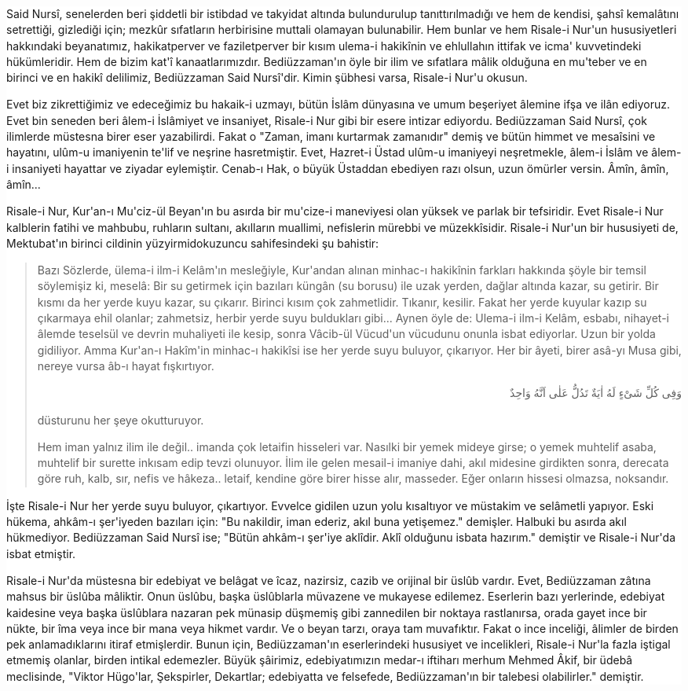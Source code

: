 Said Nursî, senelerden beri şiddetli bir istibdad ve takyidat altında bulundurulup tanıttırılmadığı ve hem de kendisi, şahsî kemalâtını setrettiği, gizlediği için; mezkûr sıfatların herbirisine muttali olamayan bulunabilir. Hem bunlar ve hem Risale-i Nur'un hususiyetleri hakkındaki beyanatımız, hakikatperver ve faziletperver bir kısım ulema-i hakikînin ve ehlullahın ittifak ve icma' kuvvetindeki hükümleridir. Hem de bizim kat'î kanaatlarımızdır. Bediüzzaman'ın öyle bir ilim ve sıfatlara mâlik olduğuna en mu'teber ve en birinci ve en hakikî delilimiz, Bediüzzaman Said Nursî'dir. Kimin şübhesi varsa, Risale-i Nur'u okusun.

Evet biz zikrettiğimiz ve edeceğimiz bu hakaik-i uzmayı, bütün İslâm dünyasına ve umum beşeriyet âlemine ifşa ve ilân ediyoruz. Evet bin seneden beri âlem-i İslâmiyet ve insaniyet, Risale-i Nur gibi bir esere intizar ediyordu. Bediüzzaman Said Nursî, çok ilimlerde müstesna birer eser yazabilirdi. Fakat o "Zaman, imanı kurtarmak zamanıdır" demiş ve bütün himmet ve mesaîsini ve hayatını, ulûm-u imaniyenin te'lif ve neşrine hasretmiştir. Evet, Hazret-i Üstad ulûm-u imaniyeyi neşretmekle, âlem-i İslâm ve âlem-i insaniyeti hayattar ve ziyadar eylemiştir. Cenab-ı Hak, o büyük Üstaddan ebediyen razı olsun, uzun ömürler versin. Âmîn, âmîn, âmîn...

Risale-i Nur, Kur'an-ı Mu'ciz-ül Beyan'ın bu asırda bir mu'cize-i maneviyesi olan yüksek ve parlak bir tefsiridir. Evet Risale-i Nur kalblerin fatihi ve mahbubu, ruhların sultanı, akılların muallimi, nefislerin mürebbi ve müzekkîsidir. Risale-i Nur'un bir hususiyeti de, Mektubat'ın birinci cildinin yüzyirmidokuzuncu sahifesindeki şu bahistir:

> Bazı Sözlerde, ülema-i ilm-i Kelâm'ın mesleğiyle, Kur'andan alınan minhac-ı hakikînin farkları hakkında şöyle bir temsil söylemişiz ki, meselâ: Bir su getirmek için bazıları küngân (su borusu) ile uzak yerden, dağlar altında kazar, su getirir. Bir kısmı da her yerde kuyu kazar, su çıkarır. Birinci kısım çok zahmetlidir. Tıkanır, kesilir. Fakat her yerde kuyular kazıp su çıkarmaya ehil olanlar; zahmetsiz, herbir yerde suyu buldukları gibi... Aynen öyle de: Ulema-i ilm-i Kelâm, esbabı, nihayet-i âlemde teselsül ve devrin muhaliyeti ile kesip, sonra Vâcib-ül Vücud'un vücudunu onunla isbat ediyorlar. Uzun bir yolda gidiliyor. Amma Kur'an-ı Hakîm'in minhac-ı hakikîsi ise her yerde suyu buluyor, çıkarıyor. Her bir âyeti, birer asâ-yı Musa gibi, nereye vursa âb-ı hayat fışkırtıyor.
> 
> <p class="arabic" dir="rtl" title="Meal: “Her bir şeyde, Onun bir olduğuna delâlet eden bir âyet vardır.”">وَفِى كُلِّ شَىْءٍ لَهُ اٰيَةٌ تَدُلُّ عَلٰى اَنَّهُ وَاحِدٌ</p>
> 
> düsturunu her şeye okutturuyor.
> 
> Hem iman yalnız ilim ile değil.. imanda çok letaifin hisseleri var. Nasılki bir yemek mideye girse; o yemek muhtelif asaba, muhtelif bir surette inkısam edip tevzi olunuyor. İlim ile gelen mesail-i imaniye dahi, akıl midesine girdikten sonra, derecata göre ruh, kalb, sır, nefis ve hâkeza.. letaif, kendine göre birer hisse alır, masseder. Eğer onların hissesi olmazsa, noksandır.

İşte Risale-i Nur her yerde suyu buluyor, çıkartıyor. Evvelce gidilen uzun yolu kısaltıyor ve müstakim ve selâmetli yapıyor. Eski hükema, ahkâm-ı şer'iyeden bazıları için: "Bu nakildir, iman ederiz, akıl buna yetişemez." demişler. Halbuki bu asırda akıl hükmediyor. Bediüzzaman Said Nursî ise; "Bütün ahkâm-ı şer'iye aklîdir. Aklî olduğunu isbata hazırım." demiştir ve Risale-i Nur'da isbat etmiştir.

Risale-i Nur'da müstesna bir edebiyat ve belâgat ve îcaz, nazirsiz, cazib ve orijinal bir üslûb vardır. Evet, Bediüzzaman zâtına mahsus bir üslûba mâliktir. Onun üslûbu, başka üslûblarla müvazene ve mukayese edilemez. Eserlerin bazı yerlerinde, edebiyat kaidesine veya başka üslûblara nazaran pek münasip düşmemiş gibi zannedilen bir noktaya rastlanırsa, orada gayet ince bir nükte, bir îma veya ince bir mana veya hikmet vardır. Ve o beyan tarzı, oraya tam muvafıktır. Fakat o ince inceliği, âlimler de birden pek anlamadıklarını itiraf etmişlerdir. Bunun için, Bediüzzaman'ın eserlerindeki hususiyet ve incelikleri, Risale-i Nur'la fazla iştigal etmemiş olanlar, birden intikal edemezler. Büyük şâirimiz, edebiyatımızın medar-ı iftiharı merhum Mehmed Âkif, bir üdebâ meclisinde, "Viktor Hügo'lar, Şekspirler, Dekartlar; edebiyatta ve felsefede, Bediüzzaman'ın bir talebesi olabilirler." demiştir.
